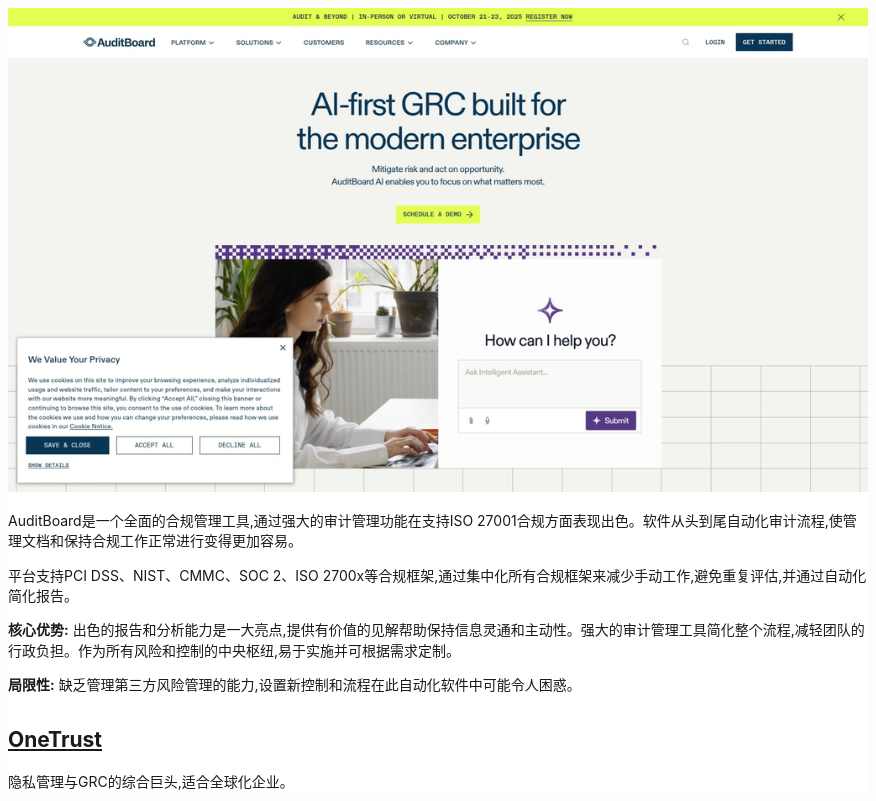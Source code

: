 ![AuditBoard Screenshot](image/auditboard.webp)


AuditBoard是一个全面的合规管理工具,通过强大的审计管理功能在支持ISO 27001合规方面表现出色。软件从头到尾自动化审计流程,使管理文档和保持合规工作正常进行变得更加容易。

平台支持PCI DSS、NIST、CMMC、SOC 2、ISO 2700x等合规框架,通过集中化所有合规框架来减少手动工作,避免重复评估,并通过自动化简化报告。

**核心优势:**
出色的报告和分析能力是一大亮点,提供有价值的见解帮助保持信息灵通和主动性。强大的审计管理工具简化整个流程,减轻团队的行政负担。作为所有风险和控制的中央枢纽,易于实施并可根据需求定制。

**局限性:**
缺乏管理第三方风险管理的能力,设置新控制和流程在此自动化软件中可能令人困惑。

## **[OneTrust](https://onetrust.com)**

隐私管理与GRC的综合巨头,适合全球化企业。
